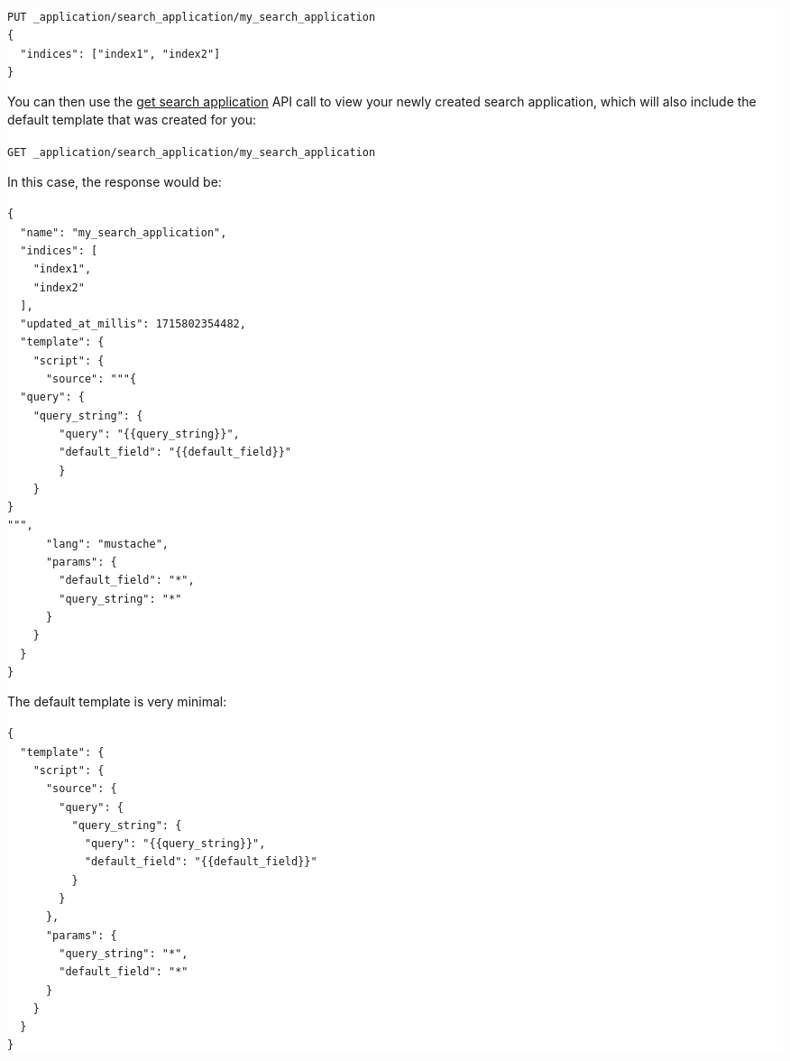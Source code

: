 ```console
PUT _application/search_application/my_search_application
{
  "indices": ["index1", "index2"]
}
```

You can then use the [get search application](https://www.elastic.co/docs/api/doc/elasticsearch/operation/operation-search-application-get) API call to view your newly created search application, which will also include the default template that was created for you:

```console
GET _application/search_application/my_search_application
```

In this case, the response would be:

```console-result
{
  "name": "my_search_application",
  "indices": [
    "index1",
    "index2"
  ],
  "updated_at_millis": 1715802354482,
  "template": {
    "script": {
      "source": """{
  "query": {
    "query_string": {
        "query": "{{query_string}}",
        "default_field": "{{default_field}}"
        }
    }
}
""",
      "lang": "mustache",
      "params": {
        "default_field": "*",
        "query_string": "*"
      }
    }
  }
}
```

The default template is very minimal:

```console-result
{
  "template": {
    "script": {
      "source": {
        "query": {
          "query_string": {
            "query": "{{query_string}}",
            "default_field": "{{default_field}}"
          }
        }
      },
      "params": {
        "query_string": "*",
        "default_field": "*"
      }
    }
  }
}
```